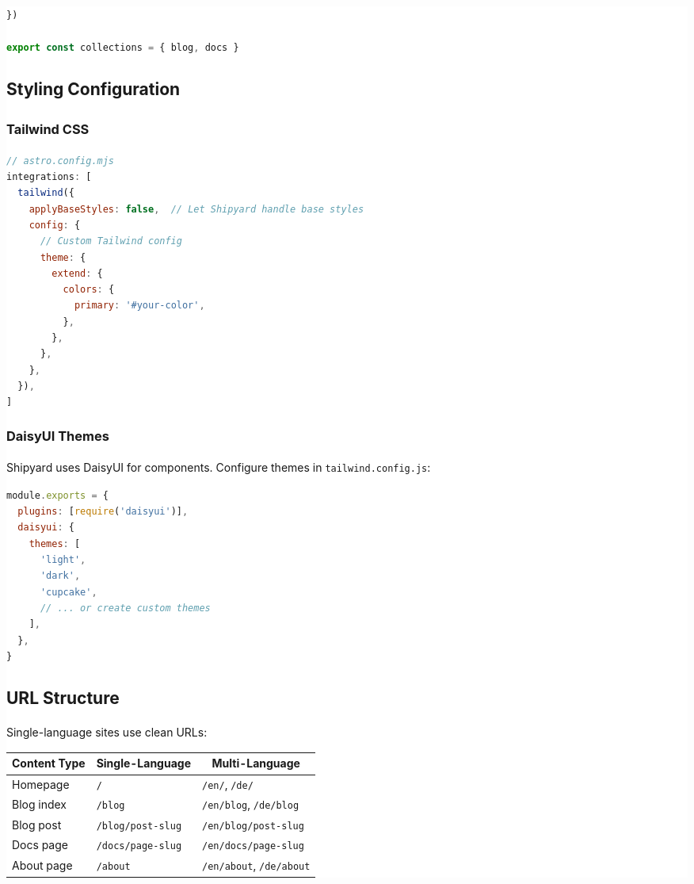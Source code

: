 ```typescript
})

export const collections = { blog, docs }
```

## Styling Configuration

### Tailwind CSS

```javascript
// astro.config.mjs
integrations: [
  tailwind({
    applyBaseStyles: false,  // Let Shipyard handle base styles
    config: {
      // Custom Tailwind config
      theme: {
        extend: {
          colors: {
            primary: '#your-color',
          },
        },
      },
    },
  }),
]
```

### DaisyUI Themes

Shipyard uses DaisyUI for components. Configure themes in `tailwind.config.js`:

```javascript
module.exports = {
  plugins: [require('daisyui')],
  daisyui: {
    themes: [
      'light',
      'dark', 
      'cupcake',
      // ... or create custom themes
    ],
  },
}
```

## URL Structure

Single-language sites use clean URLs:

| Content Type | Single-Language | Multi-Language |
|--------------|----------------|----------------|
| Homepage | `/` | `/en/`, `/de/` |
| Blog index | `/blog` | `/en/blog`, `/de/blog` |
| Blog post | `/blog/post-slug` | `/en/blog/post-slug` |
| Docs page | `/docs/page-slug` | `/en/docs/page-slug` |
| About page | `/about` | `/en/about`, `/de/about` |
